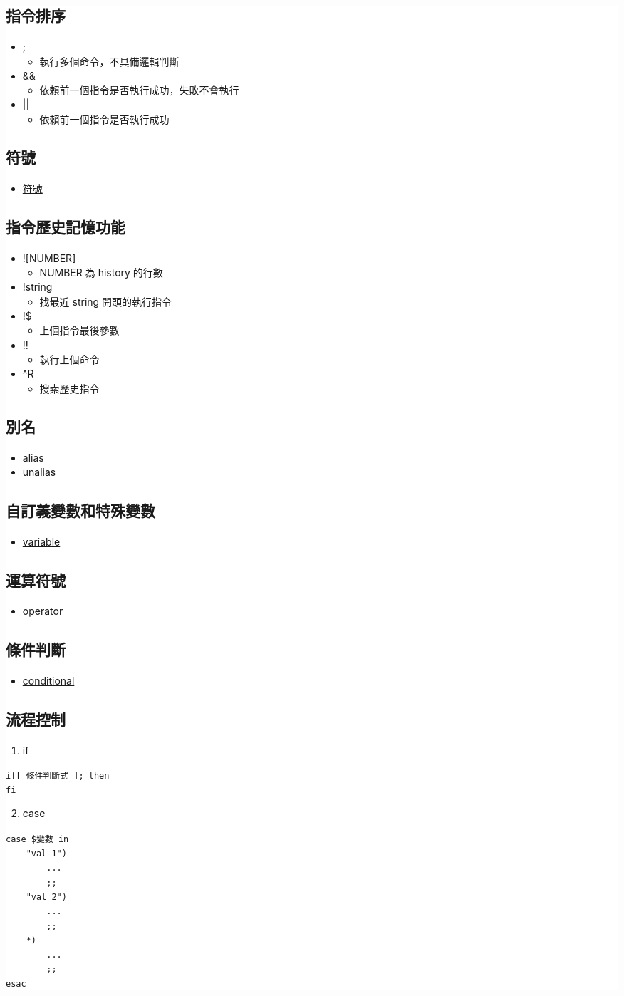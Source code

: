 ## 指令排序
- ;
  - 執行多個命令，不具備邏輯判斷
- &&
  - 依賴前一個指令是否執行成功，失敗不會執行
- ||
  - 依賴前一個指令是否執行成功
  
## 符號
- [符號](https://github.com/CCH0124/hackerrank/blob/master/symbol.md)

## 指令歷史記憶功能
- ![NUMBER]
  - NUMBER 為 history 的行數
- !string
  - 找最近 string 開頭的執行指令
- !$
  - 上個指令最後參數
- !!
  - 執行上個命令
- ^R
  - 搜索歷史指令
## 別名
- alias
- unalias

## 自訂義變數和特殊變數
- [variable](https://github.com/CCH0124/hackerrank/blob/master/variable.md)

## 運算符號
- [operator](https://github.com/CCH0124/hackerrank/blob/master/variable_operator.md)

## 條件判斷
- [conditional](https://github.com/CCH0124/hackerrank/blob/master/conditional.md)

## 流程控制
1. if
```shell
if[ 條件判斷式 ]; then
fi
```
2. case
```shell=
case $變數 in
    "val 1")
        ...
        ;;
    "val 2")
        ...
        ;;
    *)
        ...
        ;;
esac
```
